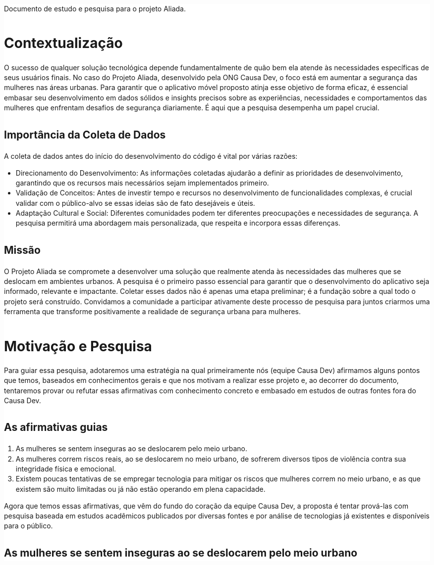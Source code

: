 Documento de estudo e pesquisa para o projeto Aliada.

# Contextualização
O sucesso de qualquer solução tecnológica depende fundamentalmente de quão bem ela atende às necessidades específicas de seus usuários finais. No caso do Projeto Aliada, desenvolvido pela ONG Causa Dev, o foco está em aumentar a segurança das mulheres nas áreas urbanas. Para garantir que o aplicativo móvel proposto atinja esse objetivo de forma eficaz, é essencial embasar seu desenvolvimento em dados sólidos e insights precisos sobre as experiências, necessidades e comportamentos das mulheres que enfrentam desafios de segurança diariamente. É aqui que a pesquisa desempenha um papel crucial.

## Importância da Coleta de Dados
A coleta de dados antes do início do desenvolvimento do código é vital por várias razões:

- Direcionamento do Desenvolvimento: As informações coletadas ajudarão a definir as prioridades de desenvolvimento, garantindo que os recursos mais necessários sejam implementados primeiro.
- Validação de Conceitos: Antes de investir tempo e recursos no desenvolvimento de funcionalidades complexas, é crucial validar com o público-alvo se essas ideias são de fato desejáveis e úteis.
- Adaptação Cultural e Social: Diferentes comunidades podem ter diferentes preocupações e necessidades de segurança. A pesquisa permitirá uma abordagem mais personalizada, que respeita e incorpora essas diferenças.

## Missão
O Projeto Aliada se compromete a desenvolver uma solução que realmente atenda às necessidades das mulheres que se deslocam em ambientes urbanos. A pesquisa é o primeiro passo essencial para garantir que o desenvolvimento do aplicativo seja informado, relevante e impactante. Coletar esses dados não é apenas uma etapa preliminar; é a fundação sobre a qual todo o projeto será construído. Convidamos a comunidade a participar ativamente deste processo de pesquisa para juntos criarmos uma ferramenta que transforme positivamente a realidade de segurança urbana para mulheres.

# Motivação e Pesquisa
Para guiar essa pesquisa, adotaremos uma estratégia na qual primeiramente nós (equipe Causa Dev) afirmamos alguns pontos que temos, baseados em conhecimentos gerais e que nos motivam a realizar esse projeto e, ao decorrer do documento, tentaremos provar ou refutar essas afirmativas com conhecimento concreto e embasado em estudos de outras fontes fora do Causa Dev.

## As afirmativas guias

1. As mulheres se sentem inseguras ao se deslocarem pelo meio urbano.
2. As mulheres correm riscos reais, ao se deslocarem no meio urbano, de sofrerem diversos tipos de violência contra sua integridade física e emocional.
3. Existem poucas tentativas de se empregar tecnologia para mitigar os riscos que mulheres correm no meio urbano, e as que existem são muito limitadas ou já não estão operando em plena capacidade.

Agora que temos essas afirmativas, que vêm do fundo do coração da equipe Causa Dev, a proposta é tentar prová-las com pesquisa baseada em estudos acadêmicos publicados por diversas fontes e por análise de tecnologias já existentes e disponíveis para o público.

## As mulheres se sentem inseguras ao se deslocarem pelo meio urbano
